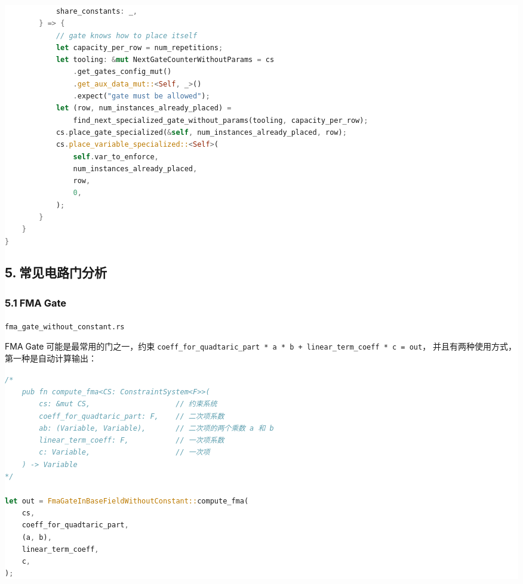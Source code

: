 ```rust
            share_constants: _,
        } => {
            // gate knows how to place itself
            let capacity_per_row = num_repetitions;
            let tooling: &mut NextGateCounterWithoutParams = cs
                .get_gates_config_mut()
                .get_aux_data_mut::<Self, _>()
                .expect("gate must be allowed");
            let (row, num_instances_already_placed) =
                find_next_specialized_gate_without_params(tooling, capacity_per_row);
            cs.place_gate_specialized(&self, num_instances_already_placed, row);
            cs.place_variable_specialized::<Self>(
                self.var_to_enforce,
                num_instances_already_placed,
                row,
                0,
            );
        }
    }
}
```

## 5. 常见电路门分析

### 5.1 FMA Gate

`fma_gate_without_constant.rs`


FMA Gate 可能是最常用的门之一，约束 `coeff_for_quadtaric_part * a * b + linear_term_coeff * c = out`，
并且有两种使用方式，第一种是自动计算输出：

```rust
/*
    pub fn compute_fma<CS: ConstraintSystem<F>>(
        cs: &mut CS,                    // 约束系统
        coeff_for_quadtaric_part: F,    // 二次项系数
        ab: (Variable, Variable),       // 二次项的两个乘数 a 和 b
        linear_term_coeff: F,           // 一次项系数
        c: Variable,                    // 一次项
    ) -> Variable
*/

let out = FmaGateInBaseFieldWithoutConstant::compute_fma(
    cs,
    coeff_for_quadtaric_part,
    (a, b),
    linear_term_coeff,
    c,
);
```
